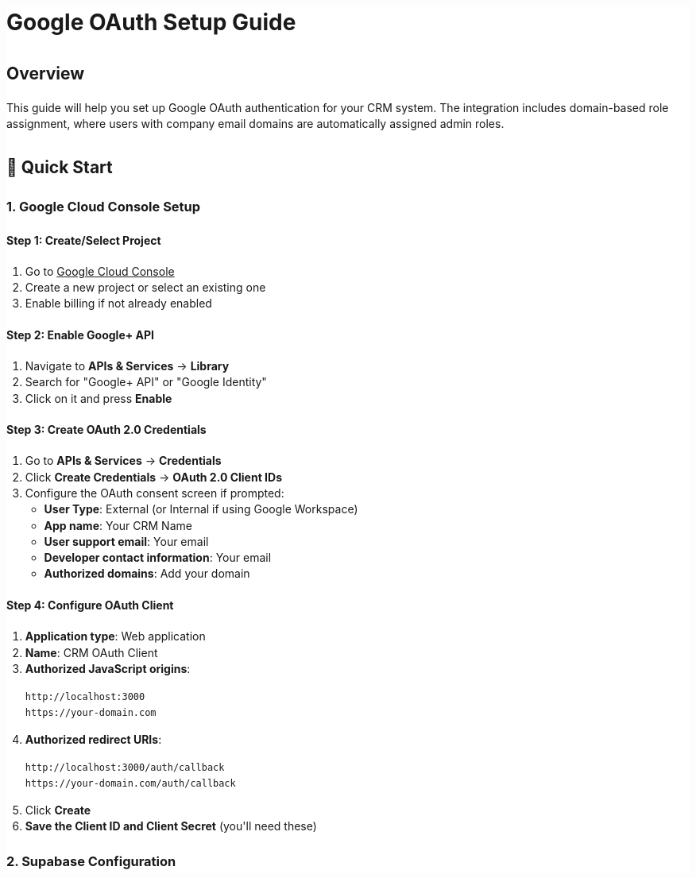 # Google OAuth Setup Guide

## Overview

This guide will help you set up Google OAuth authentication for your CRM system. The integration includes domain-based role assignment, where users with company email domains are automatically assigned admin roles.

## 🚀 Quick Start

### 1. Google Cloud Console Setup

#### Step 1: Create/Select Project
1. Go to [Google Cloud Console](https://console.cloud.google.com/)
2. Create a new project or select an existing one
3. Enable billing if not already enabled

#### Step 2: Enable Google+ API
1. Navigate to **APIs & Services** → **Library**
2. Search for "Google+ API" or "Google Identity"
3. Click on it and press **Enable**

#### Step 3: Create OAuth 2.0 Credentials
1. Go to **APIs & Services** → **Credentials**
2. Click **Create Credentials** → **OAuth 2.0 Client IDs**
3. Configure the OAuth consent screen if prompted:
   - **User Type**: External (or Internal if using Google Workspace)
   - **App name**: Your CRM Name
   - **User support email**: Your email
   - **Developer contact information**: Your email
   - **Authorized domains**: Add your domain

#### Step 4: Configure OAuth Client
1. **Application type**: Web application
2. **Name**: CRM OAuth Client
3. **Authorized JavaScript origins**:
   ```
   http://localhost:3000
   https://your-domain.com
   ```
4. **Authorized redirect URIs**:
   ```
   http://localhost:3000/auth/callback
   https://your-domain.com/auth/callback
   ```
5. Click **Create**
6. **Save the Client ID and Client Secret** (you'll need these)

### 2. Supabase Configuration
